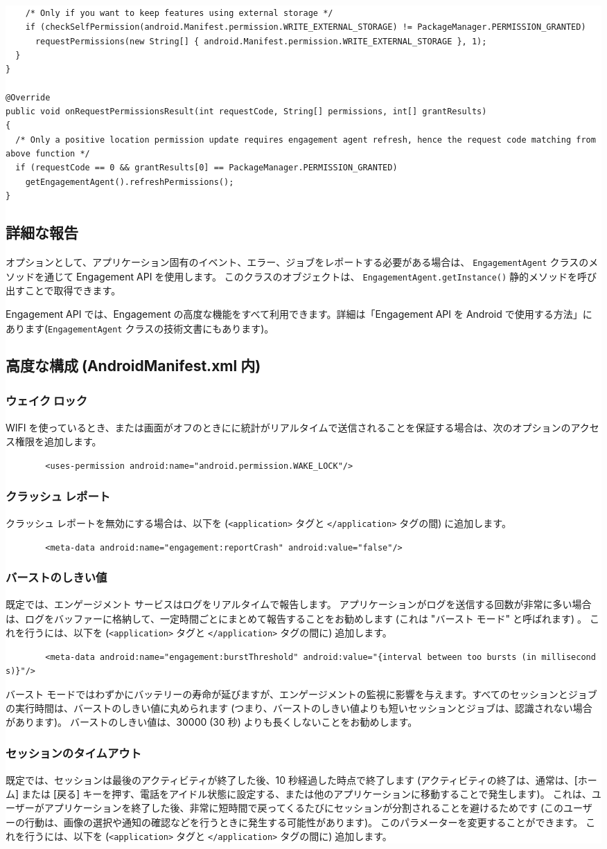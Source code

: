         /* Only if you want to keep features using external storage */
        if (checkSelfPermission(android.Manifest.permission.WRITE_EXTERNAL_STORAGE) != PackageManager.PERMISSION_GRANTED)
          requestPermissions(new String[] { android.Manifest.permission.WRITE_EXTERNAL_STORAGE }, 1);
      }
    }

    @Override
    public void onRequestPermissionsResult(int requestCode, String[] permissions, int[] grantResults)
    {
      /* Only a positive location permission update requires engagement agent refresh, hence the request code matching from above function */
      if (requestCode == 0 && grantResults[0] == PackageManager.PERMISSION_GRANTED)
        getEngagementAgent().refreshPermissions();
    }

## <a name="advanced-reporting"></a>詳細な報告
オプションとして、アプリケーション固有のイベント、エラー、ジョブをレポートする必要がある場合は、 `EngagementAgent` クラスのメソッドを通じて Engagement API を使用します。 このクラスのオブジェクトは、 `EngagementAgent.getInstance()` 静的メソッドを呼び出すことで取得できます。

Engagement API では、Engagement の高度な機能をすべて利用できます。詳細は「Engagement API を Android で使用する方法」にあります(`EngagementAgent` クラスの技術文書にもあります)。

## <a name="advanced-configuration-in-androidmanifestxml"></a>高度な構成 (AndroidManifest.xml 内)
### <a name="wake-locks"></a>ウェイク ロック
WIFI を使っているとき、または画面がオフのときにに統計がリアルタイムで送信されることを保証する場合は、次のオプションのアクセス権限を追加します。

            <uses-permission android:name="android.permission.WAKE_LOCK"/>

### <a name="crash-report"></a>クラッシュ レポート
クラッシュ レポートを無効にする場合は、以下を (`<application>` タグと `</application>` タグの間) に追加します。

            <meta-data android:name="engagement:reportCrash" android:value="false"/>

### <a name="burst-threshold"></a>バーストのしきい値
既定では、エンゲージメント サービスはログをリアルタイムで報告します。 アプリケーションがログを送信する回数が非常に多い場合は、ログをバッファーに格納して、一定時間ごとにまとめて報告することをお勧めします (これは "バースト モード" と呼ばれます) 。 これを行うには、以下を (`<application>` タグと `</application>` タグの間に) 追加します。

            <meta-data android:name="engagement:burstThreshold" android:value="{interval between too bursts (in milliseconds)}"/>

バースト モードではわずかにバッテリーの寿命が延びますが、エンゲージメントの監視に影響を与えます。すべてのセッションとジョブの実行時間は、バーストのしきい値に丸められます (つまり、バーストのしきい値よりも短いセッションとジョブは、認識されない場合があります)。 バーストのしきい値は、30000 (30 秒) よりも長くしないことをお勧めします。

### <a name="session-timeout"></a>セッションのタイムアウト
既定では、セッションは最後のアクティビティが終了した後、10 秒経過した時点で終了します (アクティビティの終了は、通常は、[ホーム] または [戻る] キーを押す、電話をアイドル状態に設定する、または他のアプリケーションに移動することで発生します)。 これは、ユーザーがアプリケーションを終了した後、非常に短時間で戻ってくるたびにセッションが分割されることを避けるためです (このユーザーの行動は、画像の選択や通知の確認などを行うときに発生する可能性があります)。 このパラメーターを変更することができます。 これを行うには、以下を (`<application>` タグと `</application>` タグの間に) 追加します。


[Device API]: http://go.microsoft.com/?linkid=9876094